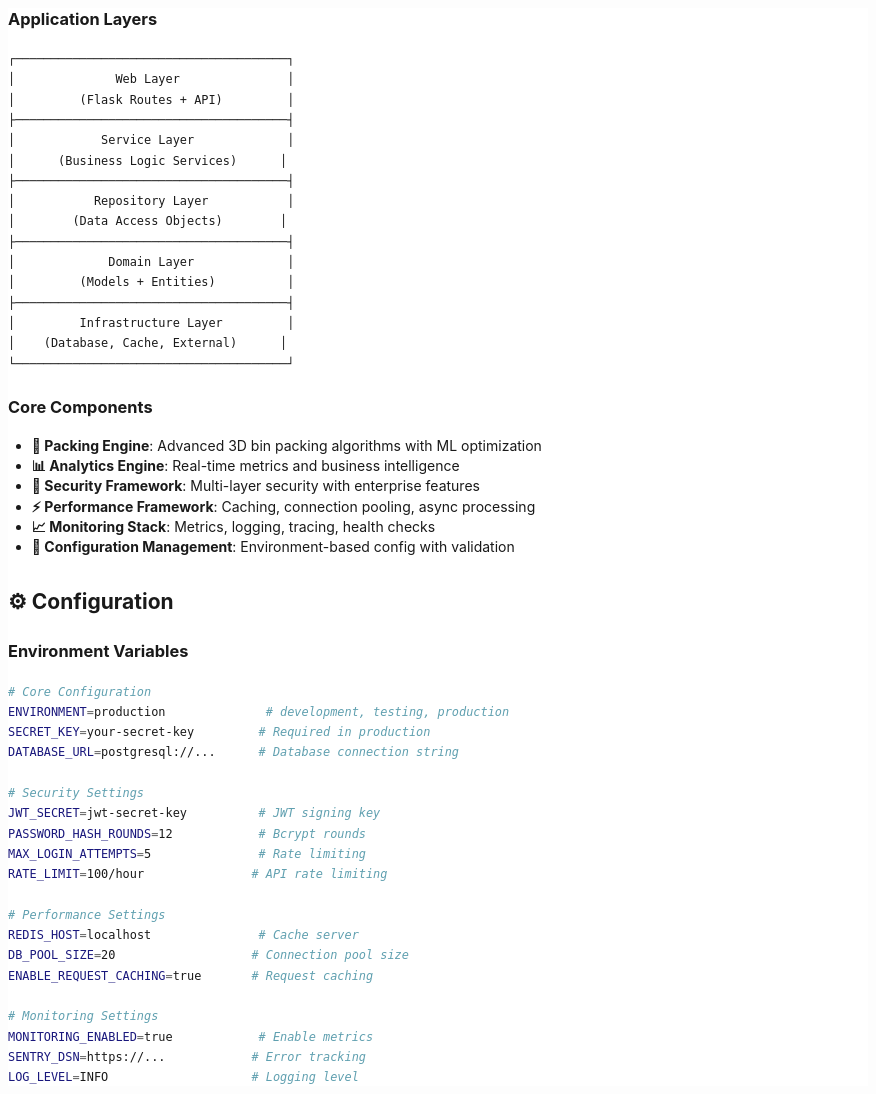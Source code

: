 ### Application Layers

```
┌──────────────────────────────────────┐
│              Web Layer               │
│         (Flask Routes + API)         │
├──────────────────────────────────────┤
│            Service Layer             │
│      (Business Logic Services)      │
├──────────────────────────────────────┤
│           Repository Layer           │
│        (Data Access Objects)        │
├──────────────────────────────────────┤
│             Domain Layer             │
│         (Models + Entities)          │
├──────────────────────────────────────┤
│         Infrastructure Layer         │
│    (Database, Cache, External)      │
└──────────────────────────────────────┘
```

### Core Components

- **🎯 Packing Engine**: Advanced 3D bin packing algorithms with ML optimization
- **📊 Analytics Engine**: Real-time metrics and business intelligence
- **🔐 Security Framework**: Multi-layer security with enterprise features
- **⚡ Performance Framework**: Caching, connection pooling, async processing
- **📈 Monitoring Stack**: Metrics, logging, tracing, health checks
- **🔧 Configuration Management**: Environment-based config with validation

## ⚙️ Configuration

### Environment Variables

```bash
# Core Configuration
ENVIRONMENT=production              # development, testing, production
SECRET_KEY=your-secret-key         # Required in production
DATABASE_URL=postgresql://...      # Database connection string

# Security Settings
JWT_SECRET=jwt-secret-key          # JWT signing key
PASSWORD_HASH_ROUNDS=12            # Bcrypt rounds
MAX_LOGIN_ATTEMPTS=5               # Rate limiting
RATE_LIMIT=100/hour               # API rate limiting

# Performance Settings
REDIS_HOST=localhost               # Cache server
DB_POOL_SIZE=20                   # Connection pool size
ENABLE_REQUEST_CACHING=true       # Request caching

# Monitoring Settings
MONITORING_ENABLED=true            # Enable metrics
SENTRY_DSN=https://...            # Error tracking
LOG_LEVEL=INFO                    # Logging level
```
